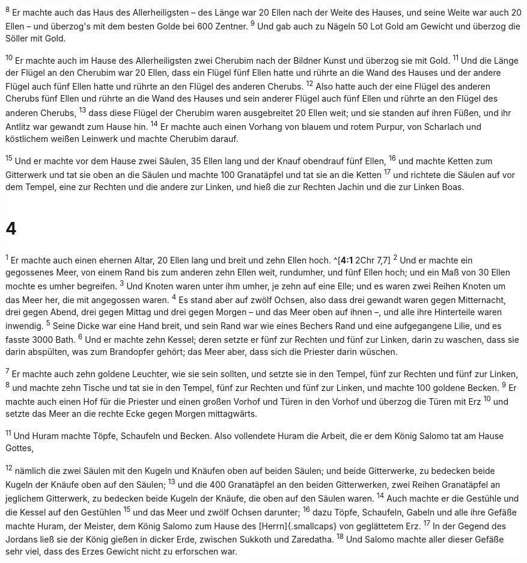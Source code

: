 

<sup class='bibleverse'>8</sup> Er machte auch das Haus des Allerheiligsten – des Länge war 20 Ellen nach der Weite des Hauses, und seine Weite war auch 20 Ellen – und überzog's mit dem besten Golde bei 600 Zentner. <sup class='bibleverse'>9</sup> Und gab auch zu Nägeln 50 Lot Gold am Gewicht und überzog die Söller mit Gold. 


<sup class='bibleverse'>10</sup> Er machte auch im Hause des Allerheiligsten zwei Cherubim nach der Bildner Kunst und überzog sie mit Gold. <sup class='bibleverse'>11</sup> Und die Länge der Flügel an den Cherubim war 20 Ellen, dass ein Flügel fünf Ellen hatte und rührte an die Wand des Hauses und der andere Flügel auch fünf Ellen hatte und rührte an den Flügel des anderen Cherubs. <sup class='bibleverse'>12</sup> Also hatte auch der eine Flügel des anderen Cherubs fünf Ellen und rührte an die Wand des Hauses und sein anderer Flügel auch fünf Ellen und rührte an den Flügel des anderen Cherubs, <sup class='bibleverse'>13</sup> dass diese Flügel der Cherubim waren ausgebreitet 20 Ellen weit; und sie standen auf ihren Füßen, und ihr Antlitz war gewandt zum Hause hin. <sup class='bibleverse'>14</sup> Er machte auch einen Vorhang von blauem und rotem Purpur, von Scharlach und köstlichem weißen Leinwerk und machte Cherubim darauf. 


<sup class='bibleverse'>15</sup> Und er machte vor dem Hause zwei Säulen, 35 Ellen lang und der Knauf obendrauf fünf Ellen, <sup class='bibleverse'>16</sup> und machte Ketten zum Gitterwerk und tat sie oben an die Säulen und machte 100 Granatäpfel und tat sie an die Ketten <sup class='bibleverse'>17</sup> und richtete die Säulen auf vor dem Tempel, eine zur Rechten und die andere zur Linken, und hieß die zur Rechten Jachin und die zur Linken Boas.
# 4
<sup class='bibleverse'>1</sup> Er machte auch einen ehernen Altar, 20 Ellen lang und breit und zehn Ellen hoch. ^[**4:1** 2Chr 7,7] <sup class='bibleverse'>2</sup> Und er machte ein gegossenes Meer, von einem Rand bis zum anderen zehn Ellen weit, rundumher, und fünf Ellen hoch; und ein Maß von 30 Ellen mochte es umher begreifen. <sup class='bibleverse'>3</sup> Und Knoten waren unter ihm umher, je zehn auf eine Elle; und es waren zwei Reihen Knoten um das Meer her, die mit angegossen waren. <sup class='bibleverse'>4</sup> Es stand aber auf zwölf Ochsen, also dass drei gewandt waren gegen Mitternacht, drei gegen Abend, drei gegen Mittag und drei gegen Morgen – und das Meer oben auf ihnen –, und alle ihre Hinterteile waren inwendig. <sup class='bibleverse'>5</sup> Seine Dicke war eine Hand breit, und sein Rand war wie eines Bechers Rand und eine aufgegangene Lilie, und es fasste 3000 Bath. <sup class='bibleverse'>6</sup> Und er machte zehn Kessel; deren setzte er fünf zur Rechten und fünf zur Linken, darin zu waschen, dass sie darin abspülten, was zum Brandopfer gehört; das Meer aber, dass sich die Priester darin wüschen. 



<sup class='bibleverse'>7</sup> Er machte auch zehn goldene Leuchter, wie sie sein sollten, und setzte sie in den Tempel, fünf zur Rechten und fünf zur Linken, <sup class='bibleverse'>8</sup> und machte zehn Tische und tat sie in den Tempel, fünf zur Rechten und fünf zur Linken, und machte 100 goldene Becken. <sup class='bibleverse'>9</sup> Er machte auch einen Hof für die Priester und einen großen Vorhof und Türen in den Vorhof und überzog die Türen mit Erz <sup class='bibleverse'>10</sup> und setzte das Meer an die rechte Ecke gegen Morgen mittagwärts. 


<sup class='bibleverse'>11</sup> Und Huram machte Töpfe, Schaufeln und Becken. Also vollendete Huram die Arbeit, die er dem König Salomo tat am Hause Gottes, 


<sup class='bibleverse'>12</sup> nämlich die zwei Säulen mit den Kugeln und Knäufen oben auf beiden Säulen; und beide Gitterwerke, zu bedecken beide Kugeln der Knäufe oben auf den Säulen; <sup class='bibleverse'>13</sup> und die 400 Granatäpfel an den beiden Gitterwerken, zwei Reihen Granatäpfel an jeglichem Gitterwerk, zu bedecken beide Kugeln der Knäufe, die oben auf den Säulen waren. <sup class='bibleverse'>14</sup> Auch machte er die Gestühle und die Kessel auf den Gestühlen <sup class='bibleverse'>15</sup> und das Meer und zwölf Ochsen darunter; <sup class='bibleverse'>16</sup> dazu Töpfe, Schaufeln, Gabeln und alle ihre Gefäße machte Huram, der Meister, dem König Salomo zum Hause des [Herrn]{.smallcaps} von geglättetem Erz. <sup class='bibleverse'>17</sup> In der Gegend des Jordans ließ sie der König gießen in dicker Erde, zwischen Sukkoth und Zaredatha. <sup class='bibleverse'>18</sup> Und Salomo machte aller dieser Gefäße sehr viel, dass des Erzes Gewicht nicht zu erforschen war. 
